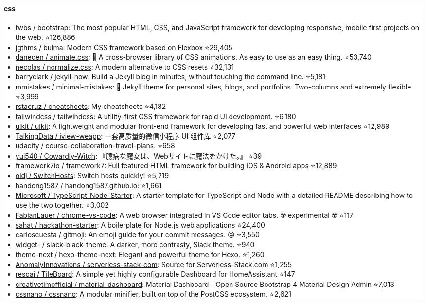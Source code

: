 #### css
* [twbs / bootstrap](https://github.com/twbs/bootstrap): The most popular HTML, CSS, and JavaScript framework for developing responsive, mobile first projects on the web. :star:126,886
* [jgthms / bulma](https://github.com/jgthms/bulma): Modern CSS framework based on Flexbox :star:29,405
* [daneden / animate.css](https://github.com/daneden/animate.css): 🍿
A cross-browser library of CSS animations. As easy to use as an easy thing. :star:53,740
* [necolas / normalize.css](https://github.com/necolas/normalize.css): A modern alternative to CSS resets :star:32,131
* [barryclark / jekyll-now](https://github.com/barryclark/jekyll-now): Build a Jekyll blog in minutes, without touching the command line. :star:5,181
* [mmistakes / minimal-mistakes](https://github.com/mmistakes/minimal-mistakes): 📐
Jekyll theme for personal sites, blogs, and portfolios. Two-columns and extremely flexible. :star:3,999
* [rstacruz / cheatsheets](https://github.com/rstacruz/cheatsheets): My cheatsheets :star:4,182
* [tailwindcss / tailwindcss](https://github.com/tailwindcss/tailwindcss): A utility-first CSS framework for rapid UI development. :star:6,180
* [uikit / uikit](https://github.com/uikit/uikit): A lightweight and modular front-end framework for developing fast and powerful web interfaces :star:12,989
* [TalkingData / iview-weapp](https://github.com/TalkingData/iview-weapp): 一套高质量的微信小程序 UI 组件库 :star:2,077
* [udacity / course-collaboration-travel-plans](https://github.com/udacity/course-collaboration-travel-plans):  :star:658
* [yui540 / Cowardly-Witch](https://github.com/yui540/Cowardly-Witch): 『臆病な魔女は、Webサイトに魔法をかけた。』 :star:39
* [framework7io / framework7](https://github.com/framework7io/framework7): Full featured HTML framework for building iOS & Android apps :star:12,889
* [oldj / SwitchHosts](https://github.com/oldj/SwitchHosts): Switch hosts quickly! :star:5,219
* [handong1587 / handong1587.github.io](https://github.com/handong1587/handong1587.github.io):  :star:1,661
* [Microsoft / TypeScript-Node-Starter](https://github.com/Microsoft/TypeScript-Node-Starter): A starter template for TypeScript and Node with a detailed README describing how to use the two together. :star:3,002
* [FabianLauer / chrome-vs-code](https://github.com/FabianLauer/chrome-vs-code): A web browser integrated in VS Code editor tabs.
☢️
experimental
☢️ :star:117
* [sahat / hackathon-starter](https://github.com/sahat/hackathon-starter): A boilerplate for Node.js web applications :star:24,400
* [carloscuesta / gitmoji](https://github.com/carloscuesta/gitmoji): An emoji guide for your commit messages.
😜 :star:3,550
* [widget- / slack-black-theme](https://github.com/widget-/slack-black-theme): A darker, more contrasty, Slack theme. :star:940
* [theme-next / hexo-theme-next](https://github.com/theme-next/hexo-theme-next): Elegant and powerful theme for Hexo. :star:1,260
* [AnomalyInnovations / serverless-stack-com](https://github.com/AnomalyInnovations/serverless-stack-com): Source for Serverless-Stack.com :star:1,255
* [resoai / TileBoard](https://github.com/resoai/TileBoard): A simple yet highly configurable Dashboard for HomeAssistant :star:147
* [creativetimofficial / material-dashboard](https://github.com/creativetimofficial/material-dashboard): Material Dashboard - Open Source Bootstrap 4 Material Design Admin :star:7,013
* [cssnano / cssnano](https://github.com/cssnano/cssnano): A modular minifier, built on top of the PostCSS ecosystem. :star:2,621
